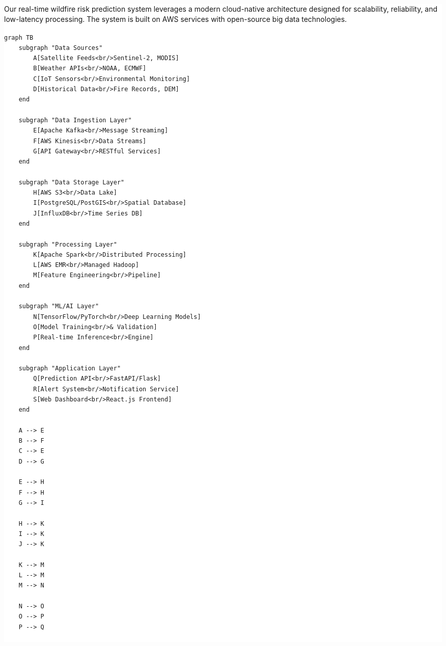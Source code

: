 Our real-time wildfire risk prediction system leverages a modern cloud-native architecture designed for scalability, reliability, and low-latency processing. The system is built on AWS services with open-source big data technologies.

```mermaid
graph TB
    subgraph "Data Sources"
        A[Satellite Feeds<br/>Sentinel-2, MODIS] 
        B[Weather APIs<br/>NOAA, ECMWF]
        C[IoT Sensors<br/>Environmental Monitoring]
        D[Historical Data<br/>Fire Records, DEM]
    end

    subgraph "Data Ingestion Layer"
        E[Apache Kafka<br/>Message Streaming]
        F[AWS Kinesis<br/>Data Streams]
        G[API Gateway<br/>RESTful Services]
    end

    subgraph "Data Storage Layer"
        H[AWS S3<br/>Data Lake]
        I[PostgreSQL/PostGIS<br/>Spatial Database]
        J[InfluxDB<br/>Time Series DB]
    end

    subgraph "Processing Layer"
        K[Apache Spark<br/>Distributed Processing]
        L[AWS EMR<br/>Managed Hadoop]
        M[Feature Engineering<br/>Pipeline]
    end

    subgraph "ML/AI Layer"
        N[TensorFlow/PyTorch<br/>Deep Learning Models]
        O[Model Training<br/>& Validation]
        P[Real-time Inference<br/>Engine]
    end

    subgraph "Application Layer"
        Q[Prediction API<br/>FastAPI/Flask]
        R[Alert System<br/>Notification Service]
        S[Web Dashboard<br/>React.js Frontend]
    end

    A --> E
    B --> F
    C --> E
    D --> G
    
    E --> H
    F --> H
    G --> I
    
    H --> K
    I --> K
    J --> K
    
    K --> M
    L --> M
    M --> N
    
    N --> O
    O --> P
    P --> Q
    
```